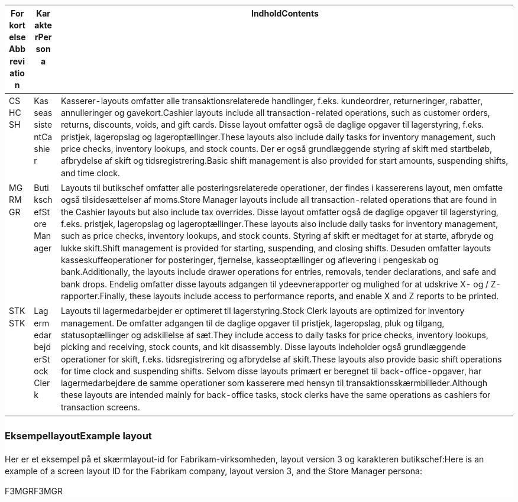 | <span data-ttu-id="c0986-135">Forkortelse</span><span class="sxs-lookup"><span data-stu-id="c0986-135">Abbreviation</span></span> | <span data-ttu-id="c0986-136">Karakter</span><span class="sxs-lookup"><span data-stu-id="c0986-136">Persona</span></span>       | <span data-ttu-id="c0986-137">Indhold</span><span class="sxs-lookup"><span data-stu-id="c0986-137">Contents</span></span> |
|--------------|---------------|----------|
| <span data-ttu-id="c0986-138">CSH</span><span class="sxs-lookup"><span data-stu-id="c0986-138">CSH</span></span>          | <span data-ttu-id="c0986-139">Kasseassistent</span><span class="sxs-lookup"><span data-stu-id="c0986-139">Cashier</span></span>       | <span data-ttu-id="c0986-140">Kasserer-layouts omfatter alle transaktionsrelaterede handlinger, f.eks. kundeordrer, returneringer, rabatter, annulleringer og gavekort.</span><span class="sxs-lookup"><span data-stu-id="c0986-140">Cashier layouts include all transaction-related operations, such as customer orders, returns, discounts, voids, and gift cards.</span></span> <span data-ttu-id="c0986-141">Disse layout omfatter også de daglige opgaver til lagerstyring, f.eks. pristjek, lageropslag og lageroptællinger.</span><span class="sxs-lookup"><span data-stu-id="c0986-141">These layouts also include daily tasks for inventory management, such price checks, inventory lookups, and stock counts.</span></span> <span data-ttu-id="c0986-142">Der er også grundlæggende styring af skift med startbeløb, afbrydelse af skift og tidsregistrering.</span><span class="sxs-lookup"><span data-stu-id="c0986-142">Basic shift management is also provided for start amounts, suspending shifts, and time clock.</span></span> |
| <span data-ttu-id="c0986-143">MGR</span><span class="sxs-lookup"><span data-stu-id="c0986-143">MGR</span></span>          | <span data-ttu-id="c0986-144">Butikschef</span><span class="sxs-lookup"><span data-stu-id="c0986-144">Store Manager</span></span> | <span data-ttu-id="c0986-145">Layouts til butikschef omfatter alle posteringsrelaterede operationer, der findes i kassererens layout, men omfatte også tilsidesættelser af moms.</span><span class="sxs-lookup"><span data-stu-id="c0986-145">Store Manager layouts include all transaction-related operations that are found in the Cashier layouts but also include tax overrides.</span></span> <span data-ttu-id="c0986-146">Disse layout omfatter også de daglige opgaver til lagerstyring, f.eks. pristjek, lageropslag og lageroptællinger.</span><span class="sxs-lookup"><span data-stu-id="c0986-146">These layouts also include daily tasks for inventory management, such as price checks, inventory lookups, and stock counts.</span></span> <span data-ttu-id="c0986-147">Styring af skift er medtaget for at starte, afbryde og lukke skift.</span><span class="sxs-lookup"><span data-stu-id="c0986-147">Shift management is provided for starting, suspending, and closing shifts.</span></span> <span data-ttu-id="c0986-148">Desuden omfatter layouts kasseskuffeoperationer for posteringer, fjernelse, kasseoptællinger og aflevering i pengeskab og bank.</span><span class="sxs-lookup"><span data-stu-id="c0986-148">Additionally, the layouts include drawer operations for entries, removals, tender declarations, and safe and bank drops.</span></span> <span data-ttu-id="c0986-149">Endelig omfatter disse layouts adgangen til ydeevnerapporter og mulighed for at udskrive X- og / Z-rapporter.</span><span class="sxs-lookup"><span data-stu-id="c0986-149">Finally, these layouts include access to performance reports, and enable X and Z reports to be printed.</span></span> |
| <span data-ttu-id="c0986-150">STK</span><span class="sxs-lookup"><span data-stu-id="c0986-150">STK</span></span>          | <span data-ttu-id="c0986-151">Lagermedarbejder</span><span class="sxs-lookup"><span data-stu-id="c0986-151">Stock Clerk</span></span>   | <span data-ttu-id="c0986-152">Layouts til lagermedarbejder er optimeret til lagerstyring.</span><span class="sxs-lookup"><span data-stu-id="c0986-152">Stock Clerk layouts are optimized for inventory management.</span></span> <span data-ttu-id="c0986-153">De omfatter adgangen til de daglige opgaver til pristjek, lageropslag, pluk og tilgang, statusoptællinger og adskillelse af sæt.</span><span class="sxs-lookup"><span data-stu-id="c0986-153">They include access to daily tasks for price checks, inventory lookups, picking and receiving, stock counts, and kit disassembly.</span></span> <span data-ttu-id="c0986-154">Disse layouts indeholder også grundlæggende operationer for skift, f.eks. tidsregistrering og afbrydelse af skift.</span><span class="sxs-lookup"><span data-stu-id="c0986-154">These layouts also provide basic shift operations for time clock and suspending shifts.</span></span> <span data-ttu-id="c0986-155">Selvom disse layouts primært er beregnet til back-office-opgaver, har lagermedarbejdere de samme operationer som kasserere med hensyn til transaktionsskærmbilleder.</span><span class="sxs-lookup"><span data-stu-id="c0986-155">Although these layouts are intended mainly for back-office tasks, stock clerks have the same operations as cashiers for transaction screens.</span></span> |

### <a name="example-layout"></a><span data-ttu-id="c0986-156">Eksempellayout</span><span class="sxs-lookup"><span data-stu-id="c0986-156">Example layout</span></span>

<span data-ttu-id="c0986-157">Her er et eksempel på et skærmlayout-id for Fabrikam-virksomheden, layout version 3 og karakteren butikschef:</span><span class="sxs-lookup"><span data-stu-id="c0986-157">Here is an example of a screen layout ID for the Fabrikam company, layout version 3, and the Store Manager persona:</span></span>

<span data-ttu-id="c0986-158">F3MGR</span><span class="sxs-lookup"><span data-stu-id="c0986-158">F3MGR</span></span>
